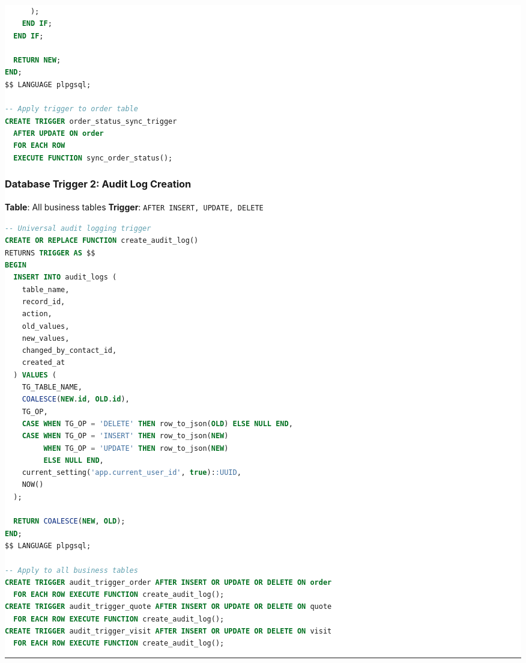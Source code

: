 ```sql
      );
    END IF;
  END IF;
  
  RETURN NEW;
END;
$$ LANGUAGE plpgsql;

-- Apply trigger to order table
CREATE TRIGGER order_status_sync_trigger
  AFTER UPDATE ON order
  FOR EACH ROW
  EXECUTE FUNCTION sync_order_status();
```

### **Database Trigger 2: Audit Log Creation**
**Table**: All business tables
**Trigger**: `AFTER INSERT, UPDATE, DELETE`

```sql
-- Universal audit logging trigger
CREATE OR REPLACE FUNCTION create_audit_log() 
RETURNS TRIGGER AS $$
BEGIN
  INSERT INTO audit_logs (
    table_name,
    record_id,
    action,
    old_values,
    new_values,
    changed_by_contact_id,
    created_at
  ) VALUES (
    TG_TABLE_NAME,
    COALESCE(NEW.id, OLD.id),
    TG_OP,
    CASE WHEN TG_OP = 'DELETE' THEN row_to_json(OLD) ELSE NULL END,
    CASE WHEN TG_OP = 'INSERT' THEN row_to_json(NEW) 
         WHEN TG_OP = 'UPDATE' THEN row_to_json(NEW) 
         ELSE NULL END,
    current_setting('app.current_user_id', true)::UUID,
    NOW()
  );
  
  RETURN COALESCE(NEW, OLD);
END;
$$ LANGUAGE plpgsql;

-- Apply to all business tables
CREATE TRIGGER audit_trigger_order AFTER INSERT OR UPDATE OR DELETE ON order 
  FOR EACH ROW EXECUTE FUNCTION create_audit_log();
CREATE TRIGGER audit_trigger_quote AFTER INSERT OR UPDATE OR DELETE ON quote 
  FOR EACH ROW EXECUTE FUNCTION create_audit_log();
CREATE TRIGGER audit_trigger_visit AFTER INSERT OR UPDATE OR DELETE ON visit 
  FOR EACH ROW EXECUTE FUNCTION create_audit_log();
```

---